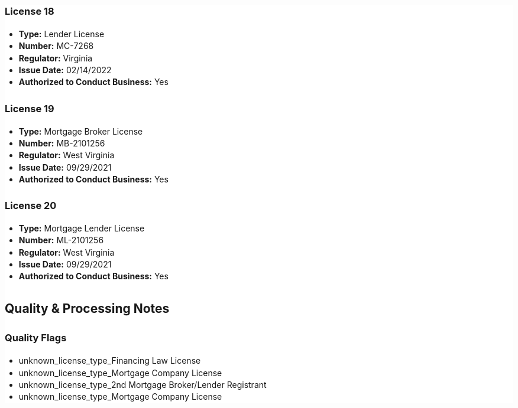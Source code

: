 ### License 18
- **Type:** Lender License
- **Number:** MC-7268
- **Regulator:** Virginia
- **Issue Date:** 02/14/2022
- **Authorized to Conduct Business:** Yes

### License 19
- **Type:** Mortgage Broker License
- **Number:** MB-2101256
- **Regulator:** West Virginia
- **Issue Date:** 09/29/2021
- **Authorized to Conduct Business:** Yes

### License 20
- **Type:** Mortgage Lender License
- **Number:** ML-2101256
- **Regulator:** West Virginia
- **Issue Date:** 09/29/2021
- **Authorized to Conduct Business:** Yes

## Quality & Processing Notes
### Quality Flags
- unknown_license_type_Financing Law License
- unknown_license_type_Mortgage Company License
- unknown_license_type_2nd Mortgage Broker/Lender Registrant
- unknown_license_type_Mortgage Company License
